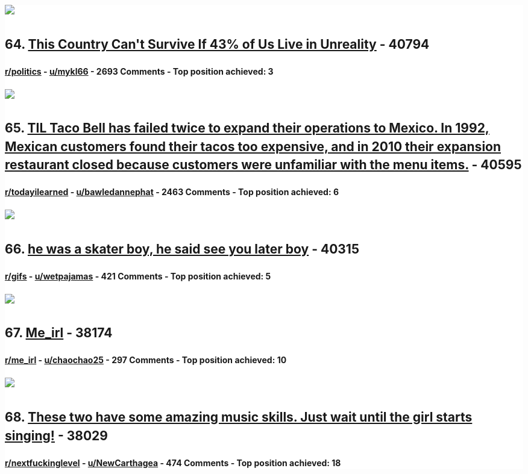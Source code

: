 <a href="https://www.salon.com/2020/11/30/new-kelly-loeffler-ad-claims-multimillionaire-knows-what-it-feels-like-waiting-on-that-paycheck/"><img src="https://b.thumbs.redditmedia.com/OJKA_3mOewBgE4IbrMuGXfPj49tauufH9I7gutoLxBM.jpg"></img></a>

## 64. [This Country Can't Survive If 43% of Us Live in Unreality](http://reddit.com/r/politics/comments/k45eq6/this_country_cant_survive_if_43_of_us_live_in/) - 40794
#### [r/politics](http://reddit.com/r/politics) - [u/mykl66](http://reddit.com/u/mykl66) - 2693 Comments - Top position achieved: 3

<a href="https://www.esquire.com/news-politics/politics/a34823911/arizona-election-integrity-hearing-rudy-giuliani/"><img src="https://b.thumbs.redditmedia.com/nypMjThdWodzWgwDHFU2Ldp0RB0Cviq3oqUrGGPyqkM.jpg"></img></a>

## 65. [TIL Taco Bell has failed twice to expand their operations to Mexico. In 1992, Mexican customers found their tacos too expensive, and in 2010 their expansion restaurant closed because customers were unfamiliar with the menu items.](http://reddit.com/r/todayilearned/comments/k3lo1s/til_taco_bell_has_failed_twice_to_expand_their/) - 40595
#### [r/todayilearned](http://reddit.com/r/todayilearned) - [u/bawledannephat](http://reddit.com/u/bawledannephat) - 2463 Comments - Top position achieved: 6

<a href="https://www.mashed.com/234254/why-taco-bell-flopped-in-mexico/"><img src="https://b.thumbs.redditmedia.com/uBwVkCKv2_zdD5PCvStlX0L39LnL83y4GtrMBxKBdLw.jpg"></img></a>

## 66. [he was a skater boy, he said see you later boy](http://reddit.com/r/gifs/comments/k41ilg/he_was_a_skater_boy_he_said_see_you_later_boy/) - 40315
#### [r/gifs](http://reddit.com/r/gifs) - [u/wetpajamas](http://reddit.com/u/wetpajamas) - 421 Comments - Top position achieved: 5

<a href="https://i.imgur.com/SE82axK.gif"><img src="https://a.thumbs.redditmedia.com/6iVdEVmDKe646XMLRL8K_abmUAHQxdXbG51rKmaF-O4.jpg"></img></a>

## 67. [Me_irl](http://reddit.com/r/me_irl/comments/k3ta7r/me_irl/) - 38174
#### [r/me_irl](http://reddit.com/r/me_irl) - [u/chaochao25](http://reddit.com/u/chaochao25) - 297 Comments - Top position achieved: 10

<a href="https://i.redd.it/p916hu6dsc261.jpg"><img src="https://b.thumbs.redditmedia.com/QbYwnG9JZwV1RC6rl82oepmOWWslkKWieyUpch6z7Sw.jpg"></img></a>

## 68. [These two have some amazing music skills. Just wait until the girl starts singing!](http://reddit.com/r/nextfuckinglevel/comments/k3vlyf/these_two_have_some_amazing_music_skills_just/) - 38029
#### [r/nextfuckinglevel](http://reddit.com/r/nextfuckinglevel) - [u/NewCarthagea](http://reddit.com/u/NewCarthagea) - 474 Comments - Top position achieved: 18

